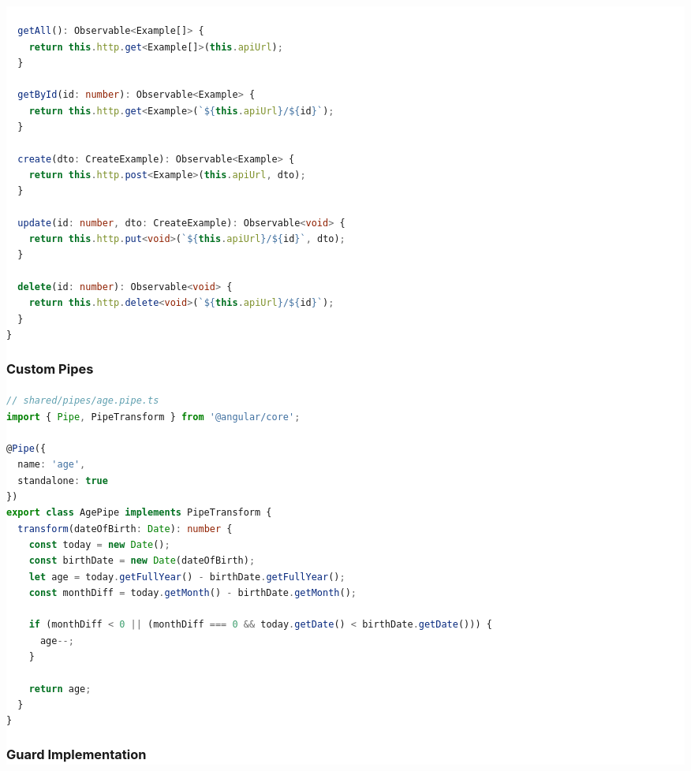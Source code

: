 ```typescript

  getAll(): Observable<Example[]> {
    return this.http.get<Example[]>(this.apiUrl);
  }

  getById(id: number): Observable<Example> {
    return this.http.get<Example>(`${this.apiUrl}/${id}`);
  }

  create(dto: CreateExample): Observable<Example> {
    return this.http.post<Example>(this.apiUrl, dto);
  }

  update(id: number, dto: CreateExample): Observable<void> {
    return this.http.put<void>(`${this.apiUrl}/${id}`, dto);
  }

  delete(id: number): Observable<void> {
    return this.http.delete<void>(`${this.apiUrl}/${id}`);
  }
}
```

### Custom Pipes

```typescript
// shared/pipes/age.pipe.ts
import { Pipe, PipeTransform } from '@angular/core';

@Pipe({
  name: 'age',
  standalone: true
})
export class AgePipe implements PipeTransform {
  transform(dateOfBirth: Date): number {
    const today = new Date();
    const birthDate = new Date(dateOfBirth);
    let age = today.getFullYear() - birthDate.getFullYear();
    const monthDiff = today.getMonth() - birthDate.getMonth();
    
    if (monthDiff < 0 || (monthDiff === 0 && today.getDate() < birthDate.getDate())) {
      age--;
    }
    
    return age;
  }
}
```

### Guard Implementation
